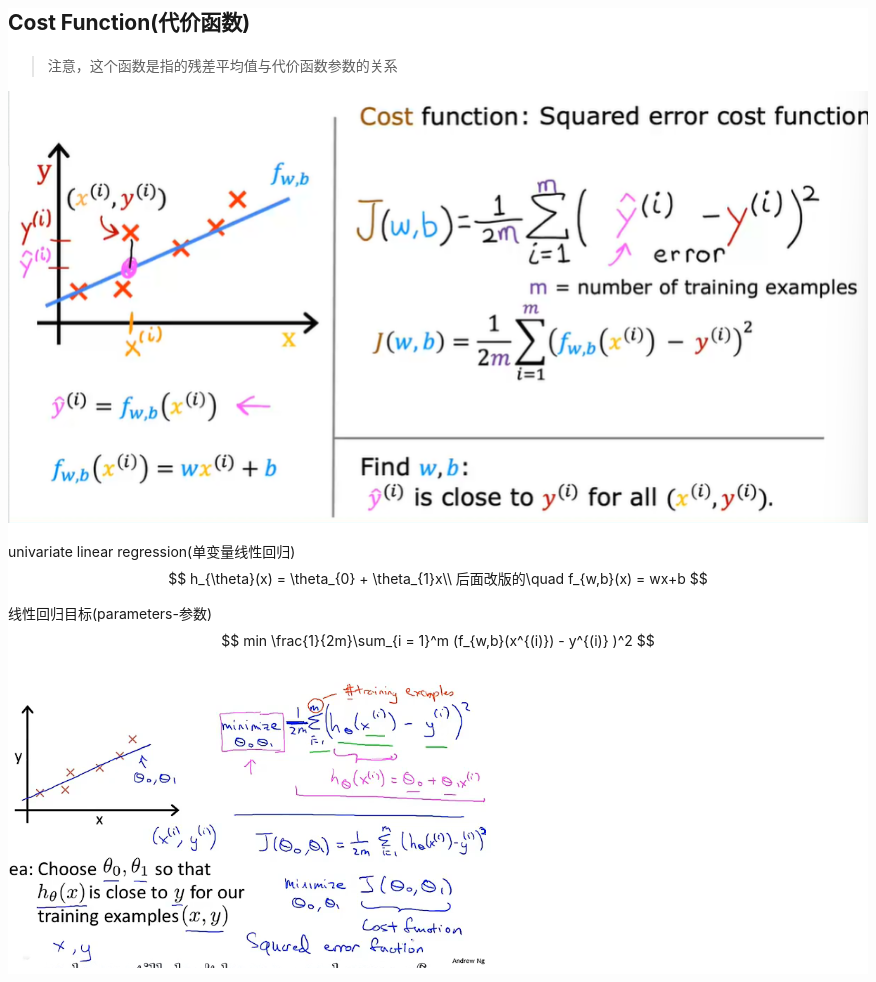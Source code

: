 ## Cost Function(代价函数)

> 注意，这个函数是指的残差平均值与代价函数参数的关系

![image-20221123144755359](./assets/image-20221123144755359.png)

univariate linear regression(单变量线性回归)
$$
h_{\theta}(x) = \theta_{0} + \theta_{1}x\\
 后面改版的\quad f_{w,b}(x) = wx+b
$$

线性回归目标(parameters-参数)
$$
min \frac{1}{2m}\sum_{i = 1}^m (f_{w,b}(x^{(i)}) - y^{(i)} )^2
$$

![3ee467ef6c8ca8175c5e613ab1be5932.png](./assets/edd6a50d03ad47eb9dc17cd9e70e9df1.png)

